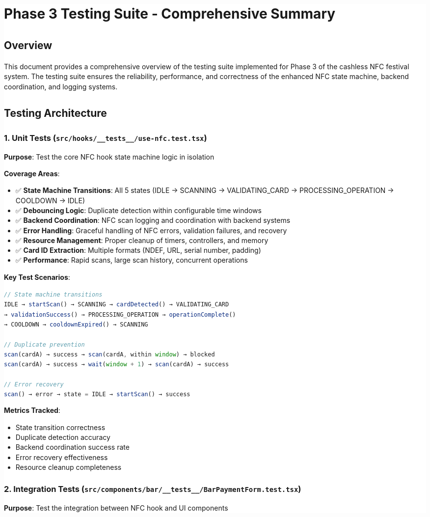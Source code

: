 # Phase 3 Testing Suite - Comprehensive Summary

## Overview

This document provides a comprehensive overview of the testing suite implemented for Phase 3 of the cashless NFC festival system. The testing suite ensures the reliability, performance, and correctness of the enhanced NFC state machine, backend coordination, and logging systems.

## Testing Architecture

### 1. Unit Tests (`src/hooks/__tests__/use-nfc.test.tsx`)

**Purpose**: Test the core NFC hook state machine logic in isolation

**Coverage Areas**:
- ✅ **State Machine Transitions**: All 5 states (IDLE → SCANNING → VALIDATING_CARD → PROCESSING_OPERATION → COOLDOWN → IDLE)
- ✅ **Debouncing Logic**: Duplicate detection within configurable time windows
- ✅ **Backend Coordination**: NFC scan logging and coordination with backend systems
- ✅ **Error Handling**: Graceful handling of NFC errors, validation failures, and recovery
- ✅ **Resource Management**: Proper cleanup of timers, controllers, and memory
- ✅ **Card ID Extraction**: Multiple formats (NDEF, URL, serial number, padding)
- ✅ **Performance**: Rapid scans, large scan history, concurrent operations

**Key Test Scenarios**:
```typescript
// State machine transitions
IDLE → startScan() → SCANNING → cardDetected() → VALIDATING_CARD 
→ validationSuccess() → PROCESSING_OPERATION → operationComplete() 
→ COOLDOWN → cooldownExpired() → SCANNING

// Duplicate prevention
scan(cardA) → success → scan(cardA, within window) → blocked
scan(cardA) → success → wait(window + 1) → scan(cardA) → success

// Error recovery
scan() → error → state = IDLE → startScan() → success
```

**Metrics Tracked**:
- State transition correctness
- Duplicate detection accuracy
- Backend coordination success rate
- Error recovery effectiveness
- Resource cleanup completeness

### 2. Integration Tests (`src/components/bar/__tests__/BarPaymentForm.test.tsx`)

**Purpose**: Test the integration between NFC hook and UI components
